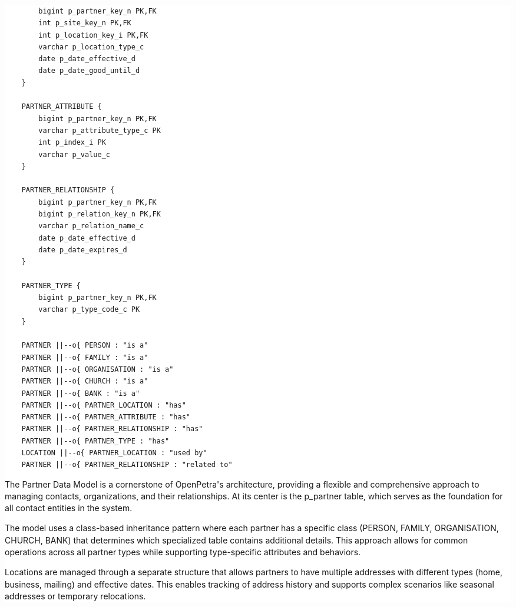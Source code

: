 ```mermaid
        bigint p_partner_key_n PK,FK
        int p_site_key_n PK,FK
        int p_location_key_i PK,FK
        varchar p_location_type_c
        date p_date_effective_d
        date p_date_good_until_d
    }
    
    PARTNER_ATTRIBUTE {
        bigint p_partner_key_n PK,FK
        varchar p_attribute_type_c PK
        int p_index_i PK
        varchar p_value_c
    }
    
    PARTNER_RELATIONSHIP {
        bigint p_partner_key_n PK,FK
        bigint p_relation_key_n PK,FK
        varchar p_relation_name_c
        date p_date_effective_d
        date p_date_expires_d
    }
    
    PARTNER_TYPE {
        bigint p_partner_key_n PK,FK
        varchar p_type_code_c PK
    }
    
    PARTNER ||--o{ PERSON : "is a"
    PARTNER ||--o{ FAMILY : "is a"
    PARTNER ||--o{ ORGANISATION : "is a"
    PARTNER ||--o{ CHURCH : "is a"
    PARTNER ||--o{ BANK : "is a"
    PARTNER ||--o{ PARTNER_LOCATION : "has"
    PARTNER ||--o{ PARTNER_ATTRIBUTE : "has"
    PARTNER ||--o{ PARTNER_RELATIONSHIP : "has"
    PARTNER ||--o{ PARTNER_TYPE : "has"
    LOCATION ||--o{ PARTNER_LOCATION : "used by"
    PARTNER ||--o{ PARTNER_RELATIONSHIP : "related to"
```

The Partner Data Model is a cornerstone of OpenPetra's architecture, providing a flexible and comprehensive approach to managing contacts, organizations, and their relationships. At its center is the p_partner table, which serves as the foundation for all contact entities in the system.

The model uses a class-based inheritance pattern where each partner has a specific class (PERSON, FAMILY, ORGANISATION, CHURCH, BANK) that determines which specialized table contains additional details. This approach allows for common operations across all partner types while supporting type-specific attributes and behaviors.

Locations are managed through a separate structure that allows partners to have multiple addresses with different types (home, business, mailing) and effective dates. This enables tracking of address history and supports complex scenarios like seasonal addresses or temporary relocations.
